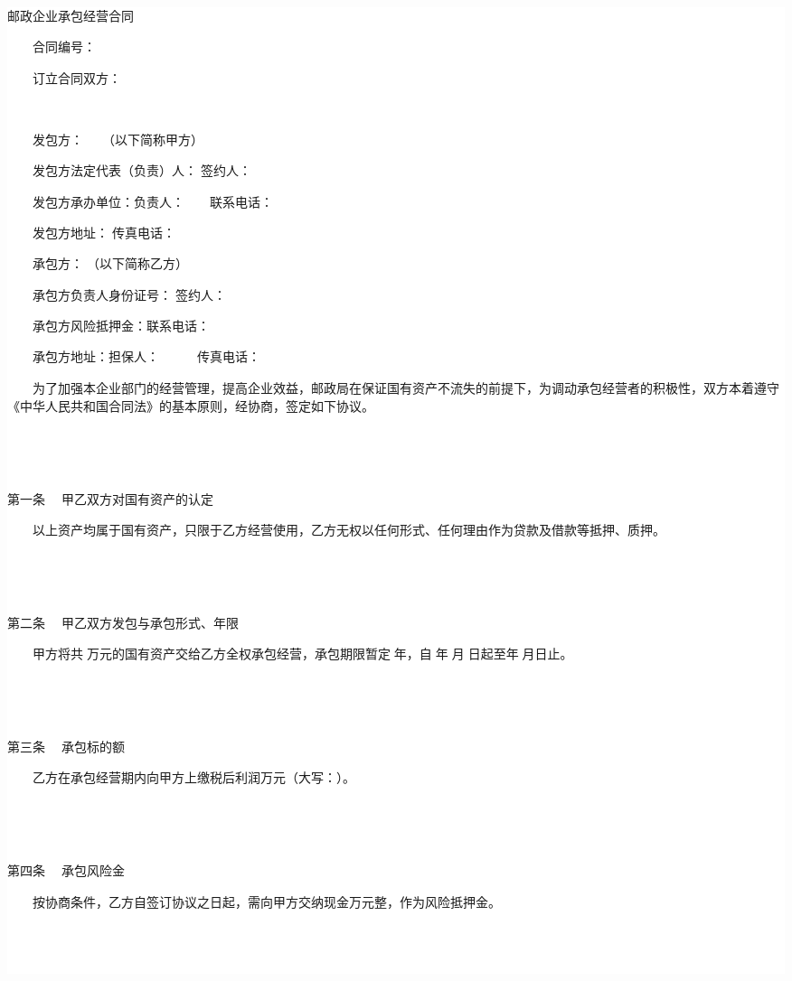 



邮政企业承包经营合同



 

　　合同编号：

　　订立合同双方：

　　 

　　发包方：　　（以下简称甲方）

　　发包方法定代表（负责）人： 签约人：

　　发包方承办单位：负责人：　　联系电话：

　　发包方地址： 传真电话：　　

　　承包方： （以下简称乙方）

　　承包方负责人身份证号： 签约人：

　　承包方风险抵押金：联系电话：

　　承包方地址：担保人：　　　传真电话：　　

　　为了加强本企业部门的经营管理，提高企业效益，邮政局在保证国有资产不流失的前提下，为调动承包经营者的积极性，双方本着遵守《中华人民共和国合同法》的基本原则，经协商，签定如下协议。

　　

　　

第一条
　甲乙双方对国有资产的认定

　　以上资产均属于国有资产，只限于乙方经营使用，乙方无权以任何形式、任何理由作为贷款及借款等抵押、质押。

　　

　　

第二条
　甲乙双方发包与承包形式、年限

　　甲方将共 万元的国有资产交给乙方全权承包经营，承包期限暂定 年，自 年 月 日起至年 月日止。

　　

　　

第三条
　承包标的额

　　乙方在承包经营期内向甲方上缴税后利润万元（大写：）。

　　

　　

第四条
　承包风险金

　　按协商条件，乙方自签订协议之日起，需向甲方交纳现金万元整，作为风险抵押金。

　　

　　